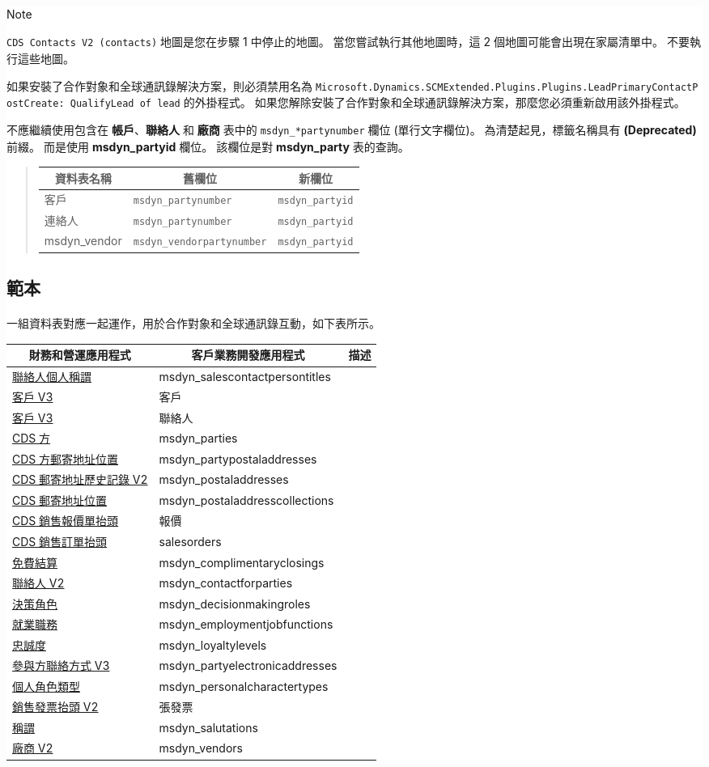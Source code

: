 > [!NOTE]
> `CDS Contacts V2 (contacts)` 地圖是您在步驟 1 中停止的地圖。 當您嘗試執行其他地圖時，這 2 個地圖可能會出現在家屬清單中。 不要執行這些地圖。
>
> 如果安裝了合作對象和全球通訊錄解決方案，則必須禁用名為 `Microsoft.Dynamics.SCMExtended.Plugins.Plugins.LeadPrimaryContactPostCreate: QualifyLead of lead` 的外掛程式。 如果您解除安裝了合作對象和全球通訊錄解決方案，那麼您必須重新啟用該外掛程式。
>
> 不應繼續使用包含在 **帳戶**、**聯絡人** 和 **廠商** 表中的 `msdyn_*partynumber` 欄位 (單行文字欄位)。 為清楚起見，標籤名稱具有 **(Deprecated)** 前綴。 而是使用 **msdyn_partyid** 欄位。 該欄位是對 **msdyn_party** 表的查詢。

> 資料表名稱 | 舊欄位 | 新欄位
> --------|-------|--------
> 客戶 | `msdyn_partynumber` | `msdyn_partyid`
> 連絡人 | `msdyn_partynumber` | `msdyn_partyid`
> msdyn_vendor | `msdyn_vendorpartynumber` | `msdyn_partyid`

## <a name="templates"></a>範本

一組資料表對應一起運作，用於合作對象和全球通訊錄互動，如下表所示。

| 財務和營運應用程式 | 客戶業務開發應用程式 | 描述 |
|----------------------------|-------------------------|-------------|
| [聯絡人個人稱謂](mapping-reference.md#223) | msdyn\_salescontactpersontitles |
| [客戶 V3](mapping-reference.md#101) | 客戶 |
| [客戶 V3](mapping-reference.md#116) | 聯絡人 |
| [CDS 方](mapping-reference.md#220) | msdyn\_parties |
| [CDS 方郵寄地址位置](mapping-reference.md#233) | msdyn\_partypostaladdresses |
| [CDS 郵寄地址歷史記錄 V2](mapping-reference.md#235) | msdyn\_postaladdresses |
| [CDS 郵寄地址位置](mapping-reference.md#234) | msdyn\_postaladdresscollections |
| [CDS 銷售報價單抬頭](mapping-reference.md#215) | 報價 |
| [CDS 銷售訂單抬頭](mapping-reference.md#217) | salesorders |
| [免費結算](mapping-reference.md#222) | msdyn\_complimentaryclosings |
| [聯絡人 V2](mapping-reference.md#221) | msdyn\_contactforparties |
| [決策角色](mapping-reference.md#224) | msdyn\_decisionmakingroles |
| [就業職務](mapping-reference.md#225) | msdyn\_employmentjobfunctions |
| [忠誠度](mapping-reference.md#226) | msdyn\_loyaltylevels |
| [參與方聯絡方式 V3](mapping-reference.md#236) | msdyn\_partyelectronicaddresses |
| [個人角色類型](mapping-reference.md#227) | msdyn\_personalcharactertypes |
| [銷售發票抬頭 V2](mapping-reference.md#118) |  張發票 |
| [稱謂](mapping-reference.md#228) | msdyn\_salutations |
| [廠商 V2](mapping-reference.md#202) | msdyn\_vendors |
